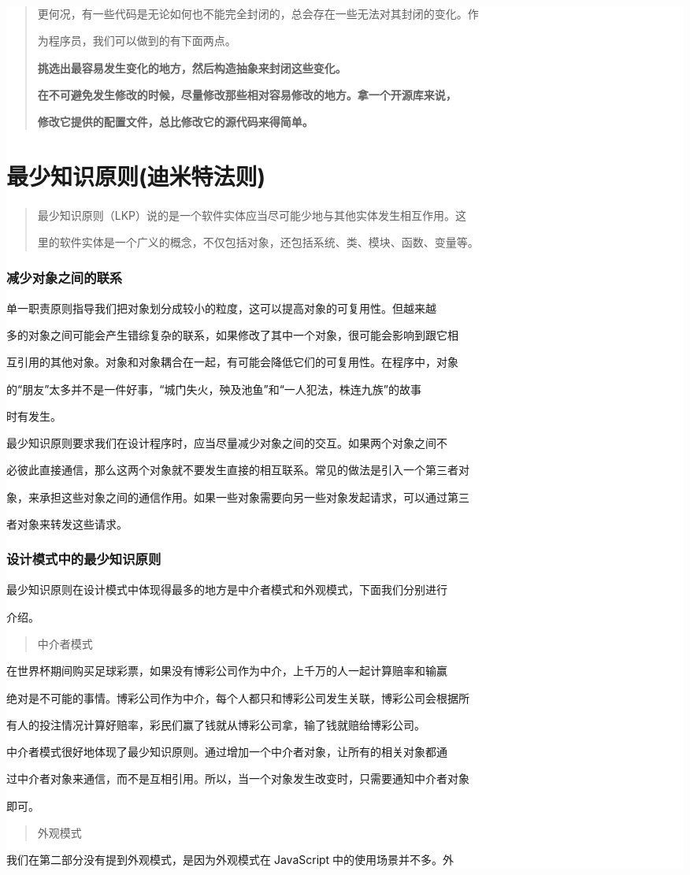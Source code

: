 > 更何况，有一些代码是无论如何也不能完全封闭的，总会存在一些无法对其封闭的变化。作
> 
> 为程序员，我们可以做到的有下面两点。
> 
>  **挑选出最容易发生变化的地方，然后构造抽象来封闭这些变化。**
> 
>  **在不可避免发生修改的时候，尽量修改那些相对容易修改的地方。拿一个开源库来说，**
> 
> **修改它提供的配置文件，总比修改它的源代码来得简单。** 

# 最少知识原则(迪米特法则)

> 最少知识原则（LKP）说的是一个软件实体应当尽可能少地与其他实体发生相互作用。这
>
> 里的软件实体是一个广义的概念，不仅包括对象，还包括系统、类、模块、函数、变量等。

### 减少对象之间的联系

单一职责原则指导我们把对象划分成较小的粒度，这可以提高对象的可复用性。但越来越

多的对象之间可能会产生错综复杂的联系，如果修改了其中一个对象，很可能会影响到跟它相

互引用的其他对象。对象和对象耦合在一起，有可能会降低它们的可复用性。在程序中，对象

的“朋友”太多并不是一件好事，“城门失火，殃及池鱼”和“一人犯法，株连九族”的故事

时有发生。

最少知识原则要求我们在设计程序时，应当尽量减少对象之间的交互。如果两个对象之间不

必彼此直接通信，那么这两个对象就不要发生直接的相互联系。常见的做法是引入一个第三者对

象，来承担这些对象之间的通信作用。如果一些对象需要向另一些对象发起请求，可以通过第三

者对象来转发这些请求。

### 设计模式中的最少知识原则

最少知识原则在设计模式中体现得最多的地方是中介者模式和外观模式，下面我们分别进行

介绍。

> 中介者模式

在世界杯期间购买足球彩票，如果没有博彩公司作为中介，上千万的人一起计算赔率和输赢

绝对是不可能的事情。博彩公司作为中介，每个人都只和博彩公司发生关联，博彩公司会根据所

有人的投注情况计算好赔率，彩民们赢了钱就从博彩公司拿，输了钱就赔给博彩公司。

中介者模式很好地体现了最少知识原则。通过增加一个中介者对象，让所有的相关对象都通

过中介者对象来通信，而不是互相引用。所以，当一个对象发生改变时，只需要通知中介者对象

即可。

> 外观模式

我们在第二部分没有提到外观模式，是因为外观模式在 JavaScript 中的使用场景并不多。外
